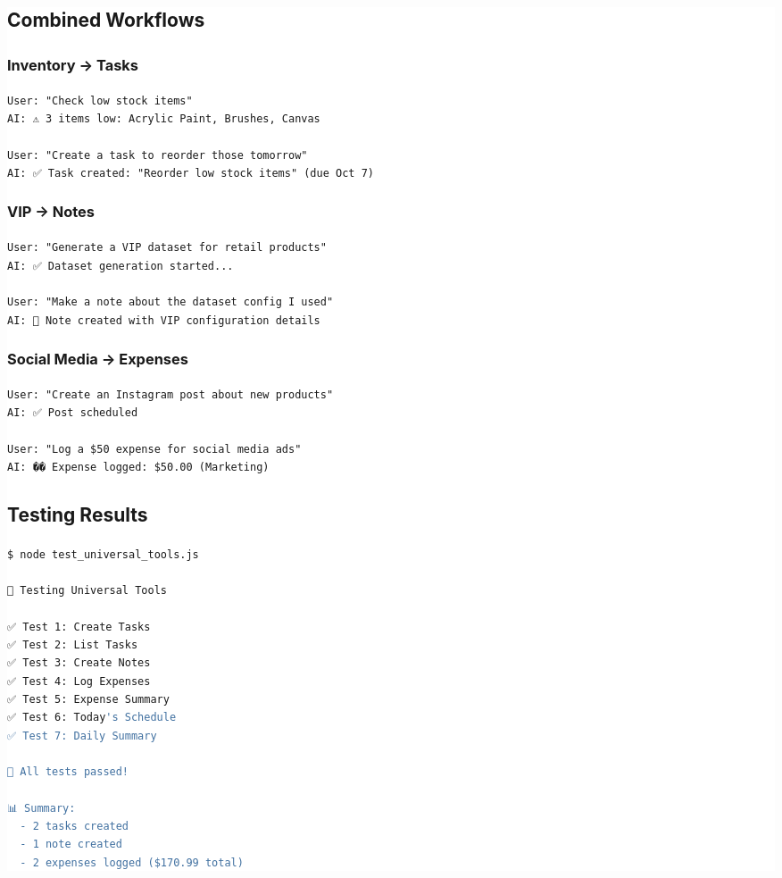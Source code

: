 ## Combined Workflows

### Inventory → Tasks
```
User: "Check low stock items"
AI: ⚠️ 3 items low: Acrylic Paint, Brushes, Canvas

User: "Create a task to reorder those tomorrow"
AI: ✅ Task created: "Reorder low stock items" (due Oct 7)
```

### VIP → Notes
```
User: "Generate a VIP dataset for retail products"
AI: ✅ Dataset generation started...

User: "Make a note about the dataset config I used"
AI: 📝 Note created with VIP configuration details
```

### Social Media → Expenses
```
User: "Create an Instagram post about new products"
AI: ✅ Post scheduled

User: "Log a $50 expense for social media ads"
AI: �� Expense logged: $50.00 (Marketing)
```

## Testing Results

```bash
$ node test_universal_tools.js

🧪 Testing Universal Tools

✅ Test 1: Create Tasks
✅ Test 2: List Tasks  
✅ Test 3: Create Notes
✅ Test 4: Log Expenses
✅ Test 5: Expense Summary
✅ Test 6: Today's Schedule
✅ Test 7: Daily Summary

🎉 All tests passed!

📊 Summary:
  - 2 tasks created
  - 1 note created
  - 2 expenses logged ($170.99 total)
```
